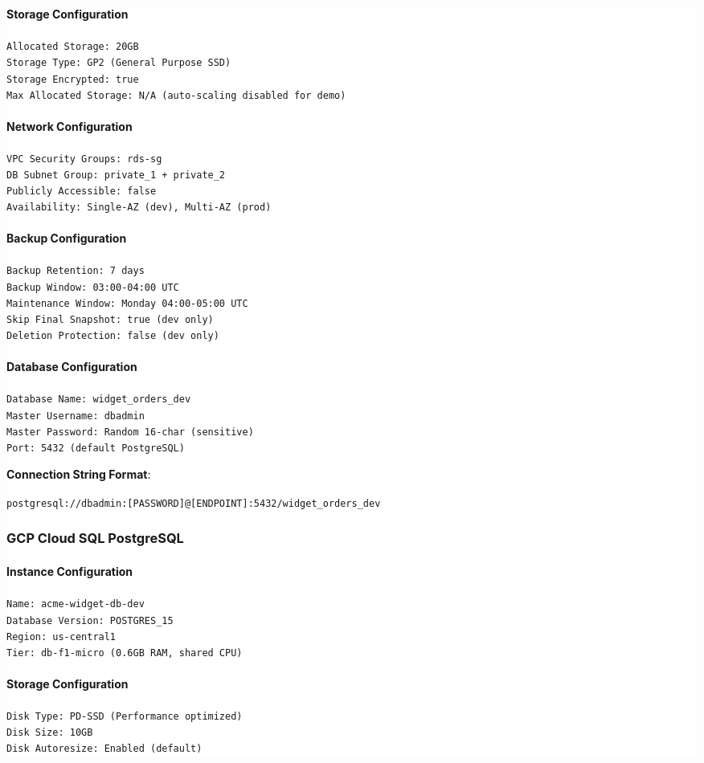 #### Storage Configuration
```hcl
Allocated Storage: 20GB
Storage Type: GP2 (General Purpose SSD)
Storage Encrypted: true
Max Allocated Storage: N/A (auto-scaling disabled for demo)
```

#### Network Configuration
```hcl
VPC Security Groups: rds-sg
DB Subnet Group: private_1 + private_2
Publicly Accessible: false
Availability: Single-AZ (dev), Multi-AZ (prod)
```

#### Backup Configuration
```hcl
Backup Retention: 7 days
Backup Window: 03:00-04:00 UTC
Maintenance Window: Monday 04:00-05:00 UTC
Skip Final Snapshot: true (dev only)
Deletion Protection: false (dev only)
```

#### Database Configuration
```hcl
Database Name: widget_orders_dev
Master Username: dbadmin
Master Password: Random 16-char (sensitive)
Port: 5432 (default PostgreSQL)
```

**Connection String Format**:
```
postgresql://dbadmin:[PASSWORD]@[ENDPOINT]:5432/widget_orders_dev
```

### GCP Cloud SQL PostgreSQL

#### Instance Configuration
```hcl
Name: acme-widget-db-dev
Database Version: POSTGRES_15
Region: us-central1
Tier: db-f1-micro (0.6GB RAM, shared CPU)
```

#### Storage Configuration
```hcl
Disk Type: PD-SSD (Performance optimized)
Disk Size: 10GB
Disk Autoresize: Enabled (default)
```
